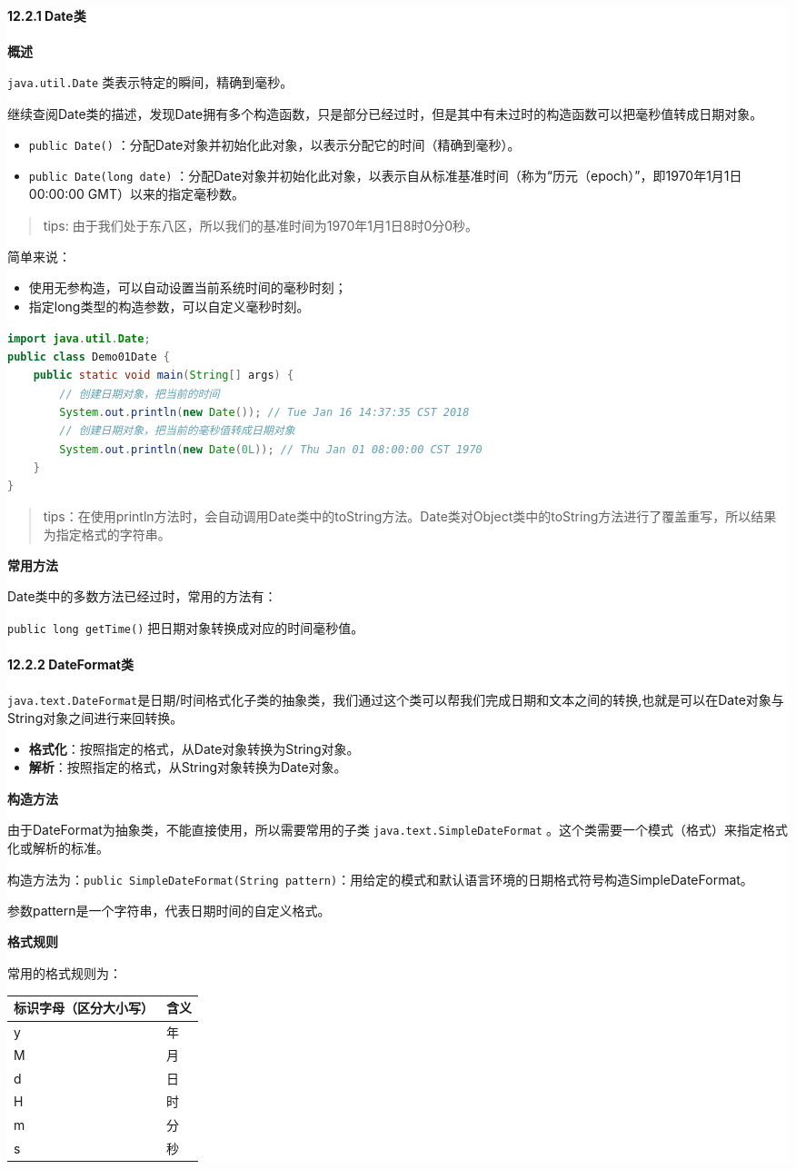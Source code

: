#### 12.2.1 Date类

**概述**

`java.util.Date` 类表示特定的瞬间，精确到毫秒。

继续查阅Date类的描述，发现Date拥有多个构造函数，只是部分已经过时，但是其中有未过时的构造函数可以把毫秒值转成日期对象。

* `public Date()` ：分配Date对象并初始化此对象，以表示分配它的时间（精确到毫秒）。

* `public Date(long date)` ：分配Date对象并初始化此对象，以表示自从标准基准时间（称为“历元（epoch）”，即1970年1月1日00:00:00 GMT）以来的指定毫秒数。

> tips: 由于我们处于东八区，所以我们的基准时间为1970年1月1日8时0分0秒。

简单来说：

* 使用无参构造，可以自动设置当前系统时间的毫秒时刻；
* 指定long类型的构造参数，可以自定义毫秒时刻。

```java
import java.util.Date;
public class Demo01Date {
    public static void main(String[] args) {
        // 创建日期对象，把当前的时间
        System.out.println(new Date()); // Tue Jan 16 14:37:35 CST 2018
        // 创建日期对象，把当前的毫秒值转成日期对象
        System.out.println(new Date(0L)); // Thu Jan 01 08:00:00 CST 1970
    }
}
```

> tips：在使用println方法时，会自动调用Date类中的toString方法。Date类对Object类中的toString方法进行了覆盖重写，所以结果为指定格式的字符串。

**常用方法**

Date类中的多数方法已经过时，常用的方法有：

`public long getTime()` 把日期对象转换成对应的时间毫秒值。

#### 12.2.2 DateFormat类

`java.text.DateFormat`是日期/时间格式化子类的抽象类，我们通过这个类可以帮我们完成日期和文本之间的转换,也就是可以在Date对象与String对象之间进行来回转换。

* **格式化**：按照指定的格式，从Date对象转换为String对象。
* **解析**：按照指定的格式，从String对象转换为Date对象。

**构造方法**

由于DateFormat为抽象类，不能直接使用，所以需要常用的子类 `java.text.SimpleDateFormat` 。这个类需要一个模式（格式）来指定格式化或解析的标准。

构造方法为：`public SimpleDateFormat(String pattern)`：用给定的模式和默认语言环境的日期格式符号构造SimpleDateFormat。

参数pattern是一个字符串，代表日期时间的自定义格式。

**格式规则**

常用的格式规则为：

| 标识字母（区分大小写） | 含义 |
| ---------------------- | ---- |
| y                      | 年   |
| M                      | 月   |
| d                      | 日   |
| H                      | 时   |
| m                      | 分   |
| s                      | 秒   |
